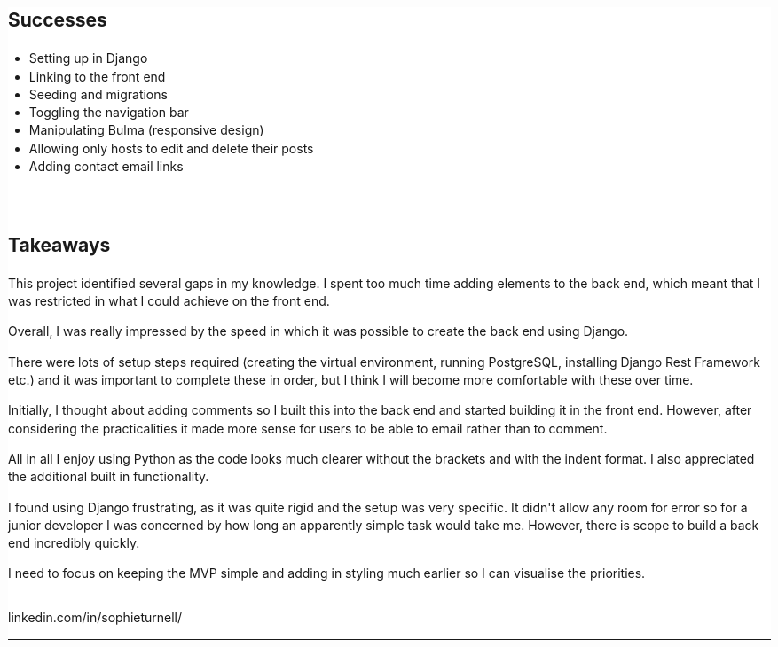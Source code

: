 
## Successes
- Setting up in Django
- Linking to the front end
- Seeding and migrations
- Toggling the navigation bar
- Manipulating Bulma (responsive design)
- Allowing only hosts to edit and delete their posts
- Adding contact email links

 
## Takeaways
This project identified several gaps in my knowledge. I spent too much time adding elements to the back end, which meant that I was restricted in what I could achieve on the front end. 

Overall, I was really impressed by the speed in which it was possible to create the back end using Django. 

There were lots of setup steps required (creating the virtual environment, running PostgreSQL, installing Django Rest Framework etc.) and it was important to complete these in order, but I think I will become more comfortable with these over time.

Initially, I thought about adding comments so I built this into the back end and started building it in the front end. However, after considering the practicalities it made more sense for users to be able to email rather than to comment.

All in all I enjoy using Python as the code looks much clearer without the brackets and with the indent format. I also appreciated the additional built in functionality.

I found using Django frustrating, as it was quite rigid and the setup was very specific. It didn't allow any room for error so for a junior developer I was concerned by how long an apparently simple task would take me. However, there is scope to build a back end incredibly quickly.

I need to focus on keeping the MVP simple and adding in styling much earlier so I can visualise the priorities.

---

linkedin.com/in/sophieturnell/

---